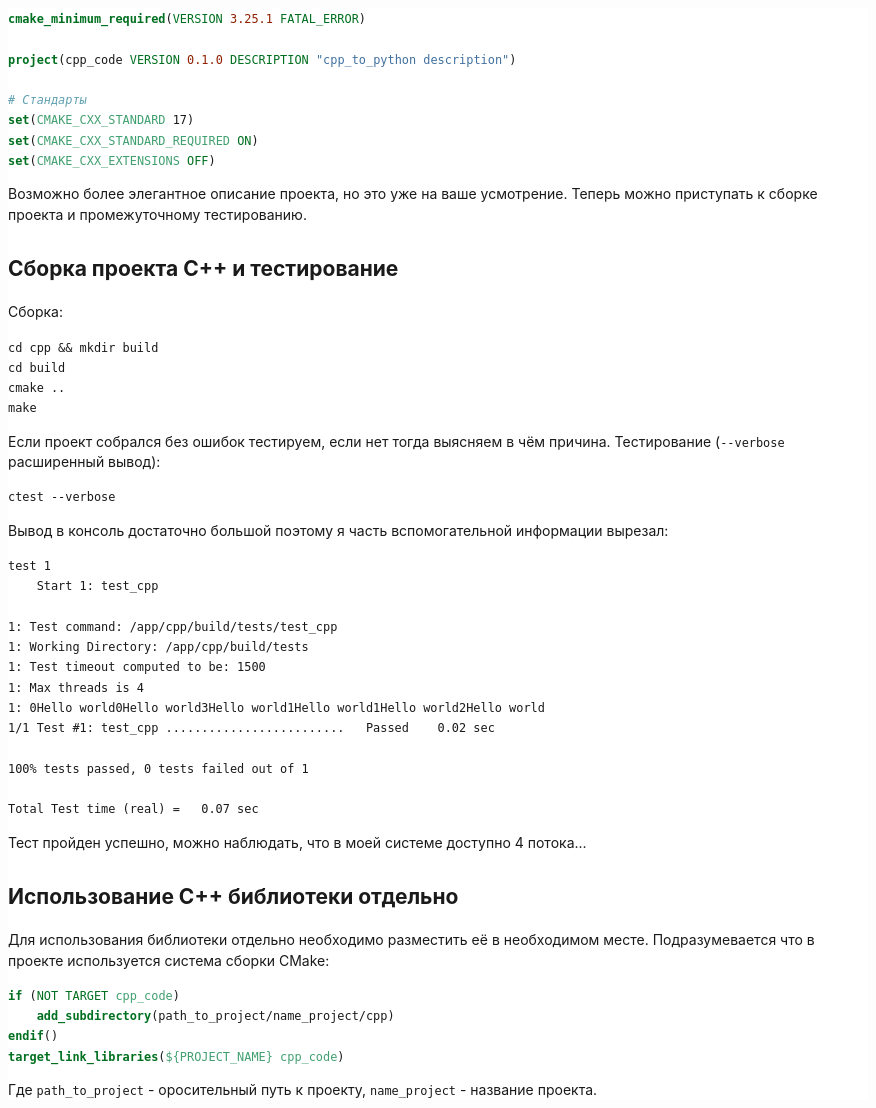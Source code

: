 ```cmake
cmake_minimum_required(VERSION 3.25.1 FATAL_ERROR)

project(cpp_code VERSION 0.1.0 DESCRIPTION "cpp_to_python description")

# Стандарты
set(CMAKE_CXX_STANDARD 17)
set(CMAKE_CXX_STANDARD_REQUIRED ON)
set(CMAKE_CXX_EXTENSIONS OFF)
```
Возможно более элегантное описание проекта, но это уже на ваше усмотрение. Теперь можно приступать к сборке проекта и промежуточному тестированию.

## Сборка проекта C++ и тестирование
Сборка:
```bush
cd cpp && mkdir build
cd build
cmake ..
make
```
Если проект собрался без ошибок тестируем, если нет тогда выясняем в чём причина.
Тестирование (`--verbose` расширенный вывод):
```bush
ctest --verbose
```
Вывод в консоль достаточно большой поэтому я часть вспомогательной информации вырезал:
```
test 1
    Start 1: test_cpp

1: Test command: /app/cpp/build/tests/test_cpp
1: Working Directory: /app/cpp/build/tests
1: Test timeout computed to be: 1500
1: Max threads is 4
1: 0Hello world0Hello world3Hello world1Hello world1Hello world2Hello world
1/1 Test #1: test_cpp .........................   Passed    0.02 sec

100% tests passed, 0 tests failed out of 1

Total Test time (real) =   0.07 sec
```
Тест пройден успешно, можно наблюдать, что в моей системе доступно 4 потока...

## Использование C++ библиотеки отдельно
Для использования библиотеки отдельно необходимо разместить её в необходимом месте. Подразумевается что в проекте используется система сборки CMake:
```cmake
if (NOT TARGET cpp_code)
    add_subdirectory(path_to_project/name_project/cpp)
endif() 
target_link_libraries(${PROJECT_NAME} cpp_code)
```
Где `path_to_project` - оросительный путь к проекту, `name_project` - название проекта.
